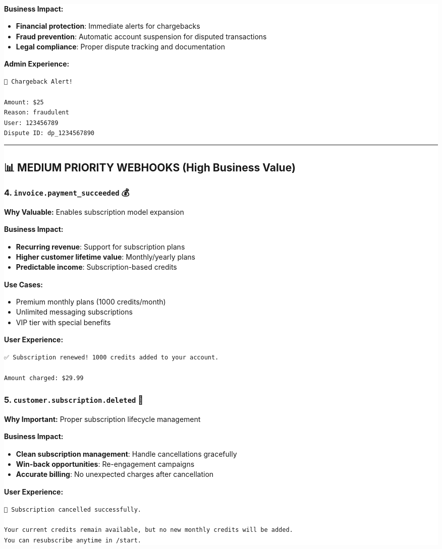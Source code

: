 **Business Impact:**
- **Financial protection**: Immediate alerts for chargebacks
- **Fraud prevention**: Automatic account suspension for disputed transactions
- **Legal compliance**: Proper dispute tracking and documentation

**Admin Experience:**
```
🚨 Chargeback Alert!

Amount: $25
Reason: fraudulent
User: 123456789
Dispute ID: dp_1234567890
```

---

## 📊 **MEDIUM PRIORITY WEBHOOKS** (High Business Value)

### **4. `invoice.payment_succeeded`** 💰
**Why Valuable:** Enables subscription model expansion

**Business Impact:**
- **Recurring revenue**: Support for subscription plans
- **Higher customer lifetime value**: Monthly/yearly plans
- **Predictable income**: Subscription-based credits

**Use Cases:**
- Premium monthly plans (1000 credits/month)
- Unlimited messaging subscriptions
- VIP tier with special benefits

**User Experience:**
```
✅ Subscription renewed! 1000 credits added to your account.

Amount charged: $29.99
```

### **5. `customer.subscription.deleted`** 📄
**Why Important:** Proper subscription lifecycle management

**Business Impact:**
- **Clean subscription management**: Handle cancellations gracefully
- **Win-back opportunities**: Re-engagement campaigns
- **Accurate billing**: No unexpected charges after cancellation

**User Experience:**
```
📄 Subscription cancelled successfully.

Your current credits remain available, but no new monthly credits will be added.
You can resubscribe anytime in /start.
```
